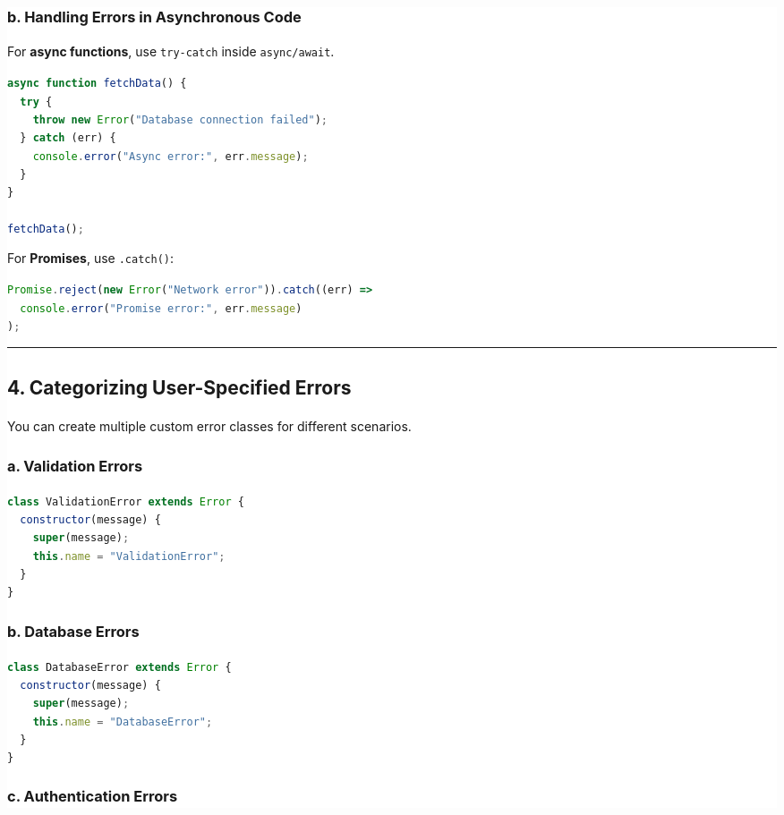### **b. Handling Errors in Asynchronous Code**

For **async functions**, use `try-catch` inside `async/await`.

```js
async function fetchData() {
  try {
    throw new Error("Database connection failed");
  } catch (err) {
    console.error("Async error:", err.message);
  }
}

fetchData();
```

For **Promises**, use `.catch()`:

```js
Promise.reject(new Error("Network error")).catch((err) =>
  console.error("Promise error:", err.message)
);
```

---

## **4. Categorizing User-Specified Errors**

You can create multiple custom error classes for different scenarios.

### **a. Validation Errors**

```js
class ValidationError extends Error {
  constructor(message) {
    super(message);
    this.name = "ValidationError";
  }
}
```

### **b. Database Errors**

```js
class DatabaseError extends Error {
  constructor(message) {
    super(message);
    this.name = "DatabaseError";
  }
}
```

### **c. Authentication Errors**
